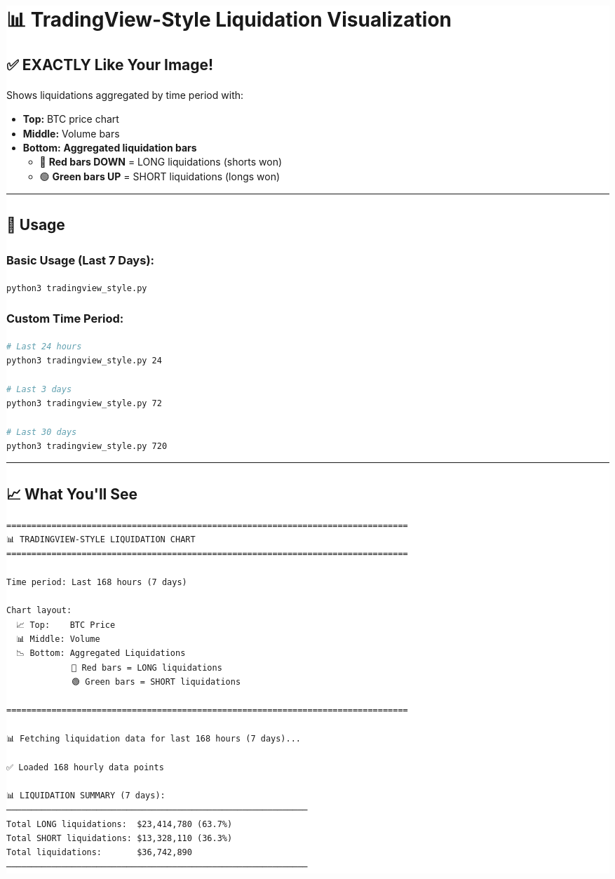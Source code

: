 # 📊 TradingView-Style Liquidation Visualization

## ✅ EXACTLY Like Your Image!

Shows liquidations aggregated by time period with:
- **Top:** BTC price chart
- **Middle:** Volume bars
- **Bottom:** **Aggregated liquidation bars**
  - 🔴 **Red bars DOWN** = LONG liquidations (shorts won)
  - 🟢 **Green bars UP** = SHORT liquidations (longs won)

---

## 🚀 Usage

### **Basic Usage (Last 7 Days):**
```bash
python3 tradingview_style.py
```

### **Custom Time Period:**
```bash
# Last 24 hours
python3 tradingview_style.py 24

# Last 3 days
python3 tradingview_style.py 72

# Last 30 days
python3 tradingview_style.py 720
```

---

## 📈 What You'll See

```
================================================================================
📊 TRADINGVIEW-STYLE LIQUIDATION CHART
================================================================================

Time period: Last 168 hours (7 days)

Chart layout:
  📈 Top:    BTC Price
  📊 Middle: Volume
  📉 Bottom: Aggregated Liquidations
             🔴 Red bars = LONG liquidations
             🟢 Green bars = SHORT liquidations

================================================================================

📊 Fetching liquidation data for last 168 hours (7 days)...

✅ Loaded 168 hourly data points

📊 LIQUIDATION SUMMARY (7 days):
────────────────────────────────────────────────────────────
Total LONG liquidations:  $23,414,780 (63.7%)
Total SHORT liquidations: $13,328,110 (36.3%)
Total liquidations:       $36,742,890
────────────────────────────────────────────────────────────
```